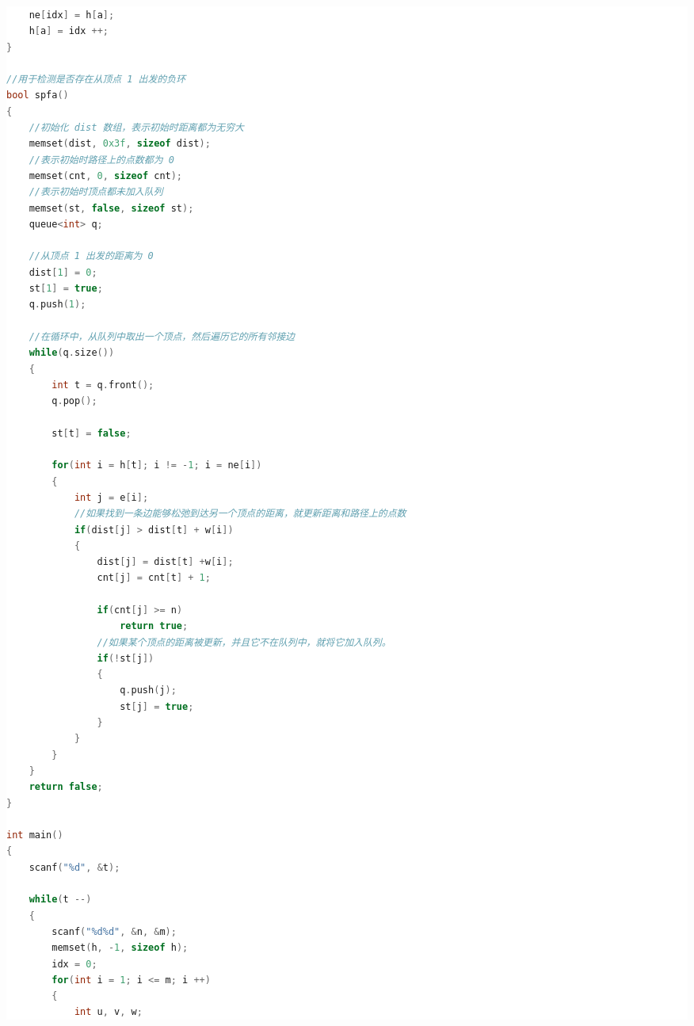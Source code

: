 ```c++
    ne[idx] = h[a];
    h[a] = idx ++;
}

//用于检测是否存在从顶点 1 出发的负环
bool spfa()
{
    //初始化 dist 数组，表示初始时距离都为无穷大
    memset(dist, 0x3f, sizeof dist);
    //表示初始时路径上的点数都为 0 
    memset(cnt, 0, sizeof cnt);
    //表示初始时顶点都未加入队列
    memset(st, false, sizeof st);
    queue<int> q;
    
    //从顶点 1 出发的距离为 0 
    dist[1] = 0;
    st[1] = true;
    q.push(1);

    //在循环中，从队列中取出一个顶点，然后遍历它的所有邻接边
    while(q.size())
    {
        int t = q.front();
        q.pop();

        st[t] = false;

        for(int i = h[t]; i != -1; i = ne[i])
        {
            int j = e[i];
            //如果找到一条边能够松弛到达另一个顶点的距离，就更新距离和路径上的点数
            if(dist[j] > dist[t] + w[i])
            {
                dist[j] = dist[t] +w[i];
                cnt[j] = cnt[t] + 1;

                if(cnt[j] >= n)
                    return true;
                //如果某个顶点的距离被更新，并且它不在队列中，就将它加入队列。
                if(!st[j])
                {
                    q.push(j);
                    st[j] = true;
                }
            }
        }
    }
    return false;
}

int main()
{
    scanf("%d", &t);

    while(t --)
    {
        scanf("%d%d", &n, &m);
        memset(h, -1, sizeof h);
        idx = 0;
        for(int i = 1; i <= m; i ++)
        {
            int u, v, w;
```